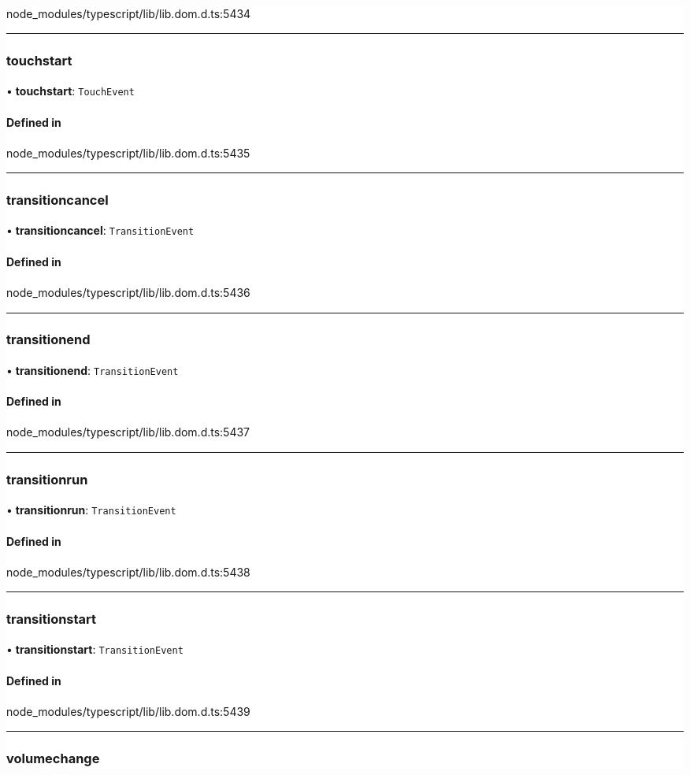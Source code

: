 node_modules/typescript/lib/lib.dom.d.ts:5434

___

### touchstart

• **touchstart**: `TouchEvent`

#### Defined in

node_modules/typescript/lib/lib.dom.d.ts:5435

___

### transitioncancel

• **transitioncancel**: `TransitionEvent`

#### Defined in

node_modules/typescript/lib/lib.dom.d.ts:5436

___

### transitionend

• **transitionend**: `TransitionEvent`

#### Defined in

node_modules/typescript/lib/lib.dom.d.ts:5437

___

### transitionrun

• **transitionrun**: `TransitionEvent`

#### Defined in

node_modules/typescript/lib/lib.dom.d.ts:5438

___

### transitionstart

• **transitionstart**: `TransitionEvent`

#### Defined in

node_modules/typescript/lib/lib.dom.d.ts:5439

___

### volumechange
